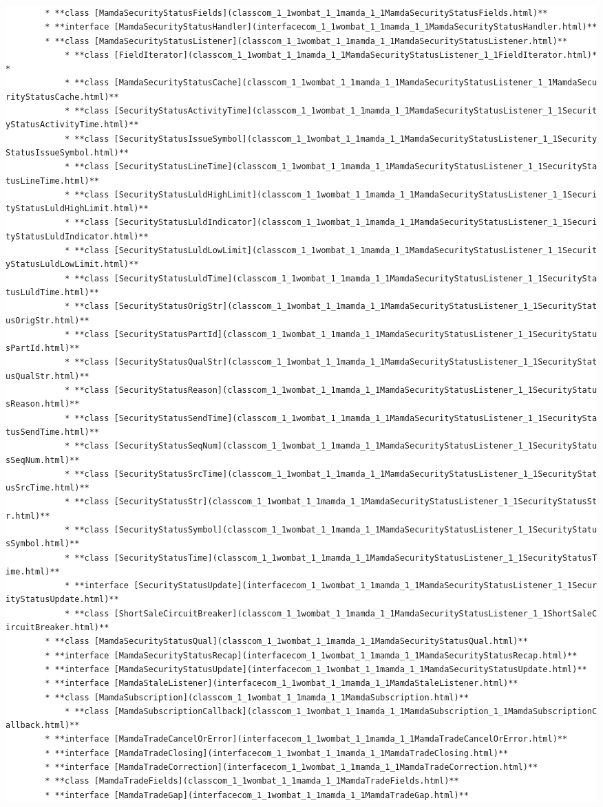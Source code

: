             * **class [MamdaSecurityStatusFields](classcom_1_1wombat_1_1mamda_1_1MamdaSecurityStatusFields.html)** 
            * **interface [MamdaSecurityStatusHandler](interfacecom_1_1wombat_1_1mamda_1_1MamdaSecurityStatusHandler.html)** 
            * **class [MamdaSecurityStatusListener](classcom_1_1wombat_1_1mamda_1_1MamdaSecurityStatusListener.html)** 
                * **class [FieldIterator](classcom_1_1wombat_1_1mamda_1_1MamdaSecurityStatusListener_1_1FieldIterator.html)** 
                * **class [MamdaSecurityStatusCache](classcom_1_1wombat_1_1mamda_1_1MamdaSecurityStatusListener_1_1MamdaSecurityStatusCache.html)** 
                * **class [SecurityStatusActivityTime](classcom_1_1wombat_1_1mamda_1_1MamdaSecurityStatusListener_1_1SecurityStatusActivityTime.html)** 
                * **class [SecurityStatusIssueSymbol](classcom_1_1wombat_1_1mamda_1_1MamdaSecurityStatusListener_1_1SecurityStatusIssueSymbol.html)** 
                * **class [SecurityStatusLineTime](classcom_1_1wombat_1_1mamda_1_1MamdaSecurityStatusListener_1_1SecurityStatusLineTime.html)** 
                * **class [SecurityStatusLuldHighLimit](classcom_1_1wombat_1_1mamda_1_1MamdaSecurityStatusListener_1_1SecurityStatusLuldHighLimit.html)** 
                * **class [SecurityStatusLuldIndicator](classcom_1_1wombat_1_1mamda_1_1MamdaSecurityStatusListener_1_1SecurityStatusLuldIndicator.html)** 
                * **class [SecurityStatusLuldLowLimit](classcom_1_1wombat_1_1mamda_1_1MamdaSecurityStatusListener_1_1SecurityStatusLuldLowLimit.html)** 
                * **class [SecurityStatusLuldTime](classcom_1_1wombat_1_1mamda_1_1MamdaSecurityStatusListener_1_1SecurityStatusLuldTime.html)** 
                * **class [SecurityStatusOrigStr](classcom_1_1wombat_1_1mamda_1_1MamdaSecurityStatusListener_1_1SecurityStatusOrigStr.html)** 
                * **class [SecurityStatusPartId](classcom_1_1wombat_1_1mamda_1_1MamdaSecurityStatusListener_1_1SecurityStatusPartId.html)** 
                * **class [SecurityStatusQualStr](classcom_1_1wombat_1_1mamda_1_1MamdaSecurityStatusListener_1_1SecurityStatusQualStr.html)** 
                * **class [SecurityStatusReason](classcom_1_1wombat_1_1mamda_1_1MamdaSecurityStatusListener_1_1SecurityStatusReason.html)** 
                * **class [SecurityStatusSendTime](classcom_1_1wombat_1_1mamda_1_1MamdaSecurityStatusListener_1_1SecurityStatusSendTime.html)** 
                * **class [SecurityStatusSeqNum](classcom_1_1wombat_1_1mamda_1_1MamdaSecurityStatusListener_1_1SecurityStatusSeqNum.html)** 
                * **class [SecurityStatusSrcTime](classcom_1_1wombat_1_1mamda_1_1MamdaSecurityStatusListener_1_1SecurityStatusSrcTime.html)** 
                * **class [SecurityStatusStr](classcom_1_1wombat_1_1mamda_1_1MamdaSecurityStatusListener_1_1SecurityStatusStr.html)** 
                * **class [SecurityStatusSymbol](classcom_1_1wombat_1_1mamda_1_1MamdaSecurityStatusListener_1_1SecurityStatusSymbol.html)** 
                * **class [SecurityStatusTime](classcom_1_1wombat_1_1mamda_1_1MamdaSecurityStatusListener_1_1SecurityStatusTime.html)** 
                * **interface [SecurityStatusUpdate](interfacecom_1_1wombat_1_1mamda_1_1MamdaSecurityStatusListener_1_1SecurityStatusUpdate.html)** 
                * **class [ShortSaleCircuitBreaker](classcom_1_1wombat_1_1mamda_1_1MamdaSecurityStatusListener_1_1ShortSaleCircuitBreaker.html)** 
            * **class [MamdaSecurityStatusQual](classcom_1_1wombat_1_1mamda_1_1MamdaSecurityStatusQual.html)** 
            * **interface [MamdaSecurityStatusRecap](interfacecom_1_1wombat_1_1mamda_1_1MamdaSecurityStatusRecap.html)** 
            * **interface [MamdaSecurityStatusUpdate](interfacecom_1_1wombat_1_1mamda_1_1MamdaSecurityStatusUpdate.html)** 
            * **interface [MamdaStaleListener](interfacecom_1_1wombat_1_1mamda_1_1MamdaStaleListener.html)** 
            * **class [MamdaSubscription](classcom_1_1wombat_1_1mamda_1_1MamdaSubscription.html)** 
                * **class [MamdaSubscriptionCallback](classcom_1_1wombat_1_1mamda_1_1MamdaSubscription_1_1MamdaSubscriptionCallback.html)** 
            * **interface [MamdaTradeCancelOrError](interfacecom_1_1wombat_1_1mamda_1_1MamdaTradeCancelOrError.html)** 
            * **interface [MamdaTradeClosing](interfacecom_1_1wombat_1_1mamda_1_1MamdaTradeClosing.html)** 
            * **interface [MamdaTradeCorrection](interfacecom_1_1wombat_1_1mamda_1_1MamdaTradeCorrection.html)** 
            * **class [MamdaTradeFields](classcom_1_1wombat_1_1mamda_1_1MamdaTradeFields.html)** 
            * **interface [MamdaTradeGap](interfacecom_1_1wombat_1_1mamda_1_1MamdaTradeGap.html)** 